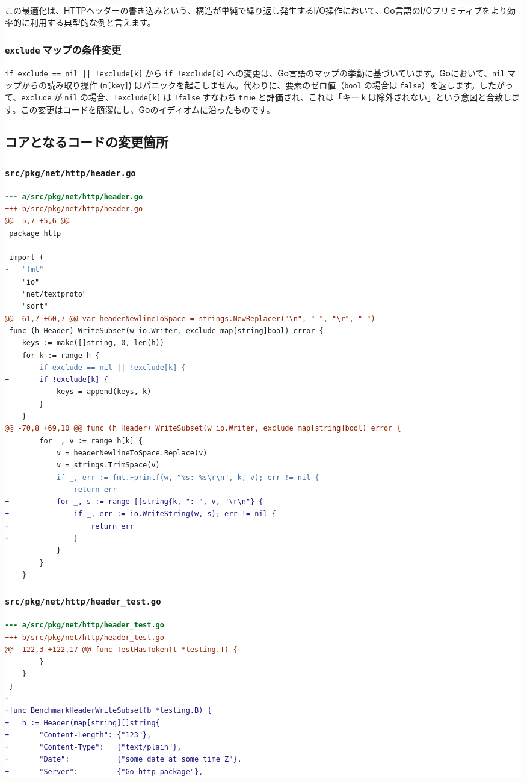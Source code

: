 この最適化は、HTTPヘッダーの書き込みという、構造が単純で繰り返し発生するI/O操作において、Go言語のI/Oプリミティブをより効率的に利用する典型的な例と言えます。

### `exclude` マップの条件変更

`if exclude == nil || !exclude[k]` から `if !exclude[k]` への変更は、Go言語のマップの挙動に基づいています。Goにおいて、`nil` マップからの読み取り操作 (`m[key]`) はパニックを起こしません。代わりに、要素のゼロ値（`bool` の場合は `false`）を返します。したがって、`exclude` が `nil` の場合、`!exclude[k]` は `!false` すなわち `true` と評価され、これは「キー `k` は除外されない」という意図と合致します。この変更はコードを簡潔にし、Goのイディオムに沿ったものです。

## コアとなるコードの変更箇所

### `src/pkg/net/http/header.go`

```diff
--- a/src/pkg/net/http/header.go
+++ b/src/pkg/net/http/header.go
@@ -5,7 +5,6 @@
 package http
 
 import (
-	"fmt"
 	"io"
 	"net/textproto"
 	"sort"
@@ -61,7 +60,7 @@ var headerNewlineToSpace = strings.NewReplacer("\n", " ", "\r", " ")
 func (h Header) WriteSubset(w io.Writer, exclude map[string]bool) error {
 	keys := make([]string, 0, len(h))
 	for k := range h {
-		if exclude == nil || !exclude[k] {
+		if !exclude[k] {
 			keys = append(keys, k)
 		}
 	}
@@ -70,8 +69,10 @@ func (h Header) WriteSubset(w io.Writer, exclude map[string]bool) error {
 		for _, v := range h[k] {
 			v = headerNewlineToSpace.Replace(v)
 			v = strings.TrimSpace(v)
-			if _, err := fmt.Fprintf(w, "%s: %s\r\n", k, v); err != nil {
-				return err
+			for _, s := range []string{k, ": ", v, "\r\n"} {
+				if _, err := io.WriteString(w, s); err != nil {
+					return err
+				}
 			}
 		}
 	}
```

### `src/pkg/net/http/header_test.go`

```diff
--- a/src/pkg/net/http/header_test.go
+++ b/src/pkg/net/http/header_test.go
@@ -122,3 +122,17 @@ func TestHasToken(t *testing.T) {
 		}
 	}
 }
+
+func BenchmarkHeaderWriteSubset(b *testing.B) {
+	h := Header(map[string][]string{
+		"Content-Length": {"123"},
+		"Content-Type":   {"text/plain"},
+		"Date":           {"some date at some time Z"},
+		"Server":         {"Go http package"},
```